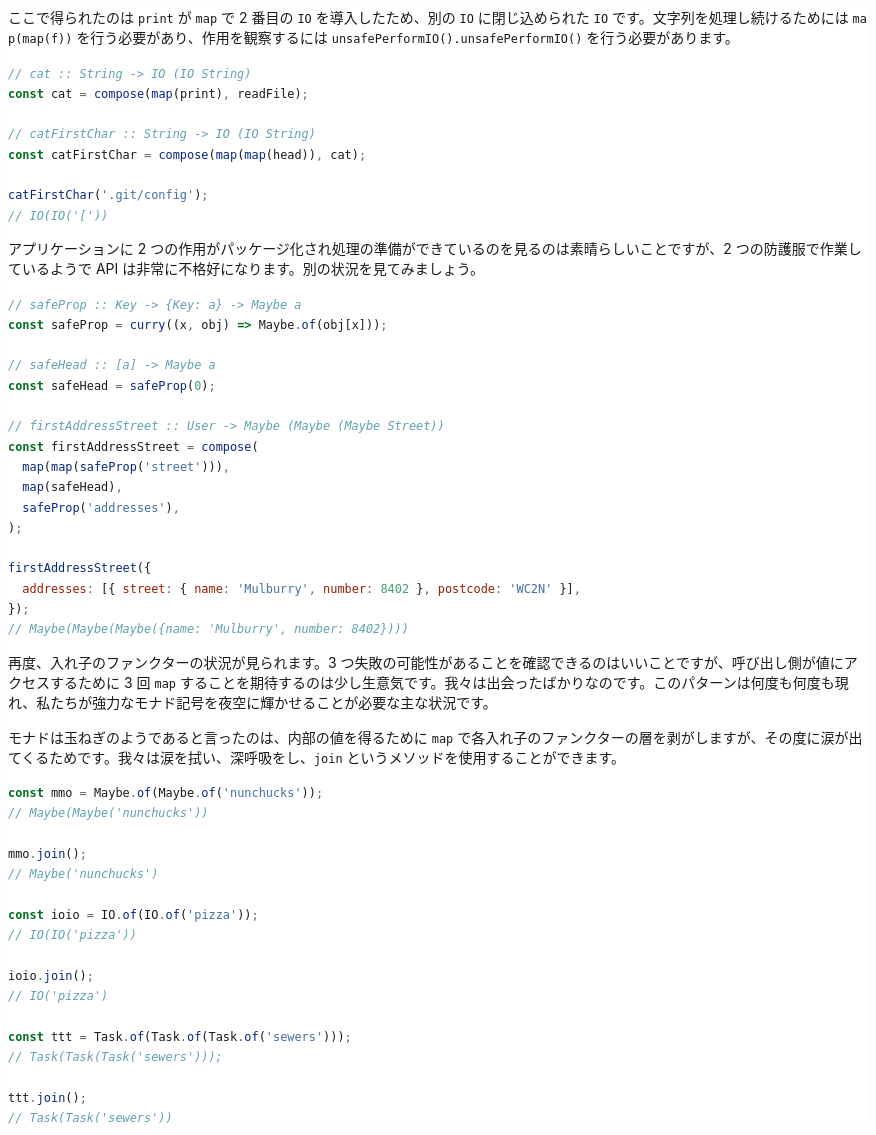 ここで得られたのは `print` が `map` で 2 番目の `IO` を導入したため、別の `IO` に閉じ込められた `IO` です。文字列を処理し続けるためには `map(map(f))` を行う必要があり、作用を観察するには `unsafePerformIO().unsafePerformIO()` を行う必要があります。

```js
// cat :: String -> IO (IO String)
const cat = compose(map(print), readFile);

// catFirstChar :: String -> IO (IO String)
const catFirstChar = compose(map(map(head)), cat);

catFirstChar('.git/config');
// IO(IO('['))
```

アプリケーションに 2 つの作用がパッケージ化され処理の準備ができているのを見るのは素晴らしいことですが、2 つの防護服で作業しているようで API は非常に不格好になります。別の状況を見てみましょう。

```js
// safeProp :: Key -> {Key: a} -> Maybe a
const safeProp = curry((x, obj) => Maybe.of(obj[x]));

// safeHead :: [a] -> Maybe a
const safeHead = safeProp(0);

// firstAddressStreet :: User -> Maybe (Maybe (Maybe Street))
const firstAddressStreet = compose(
  map(map(safeProp('street'))),
  map(safeHead),
  safeProp('addresses'),
);

firstAddressStreet({
  addresses: [{ street: { name: 'Mulburry', number: 8402 }, postcode: 'WC2N' }],
});
// Maybe(Maybe(Maybe({name: 'Mulburry', number: 8402})))
```

再度、入れ子のファンクターの状況が見られます。3 つ失敗の可能性があることを確認できるのはいいことですが、呼び出し側が値にアクセスするために 3 回 `map` することを期待するのは少し生意気です。我々は出会ったばかりなのです。このパターンは何度も何度も現れ、私たちが強力なモナド記号を夜空に輝かせることが必要な主な状況です。

モナドは玉ねぎのようであると言ったのは、内部の値を得るために `map` で各入れ子のファンクターの層を剥がしますが、その度に涙が出てくるためです。我々は涙を拭い、深呼吸をし、`join` というメソッドを使用することができます。

```js
const mmo = Maybe.of(Maybe.of('nunchucks'));
// Maybe(Maybe('nunchucks'))

mmo.join();
// Maybe('nunchucks')

const ioio = IO.of(IO.of('pizza'));
// IO(IO('pizza'))

ioio.join();
// IO('pizza')

const ttt = Task.of(Task.of(Task.of('sewers')));
// Task(Task(Task('sewers')));

ttt.join();
// Task(Task('sewers'))
```
